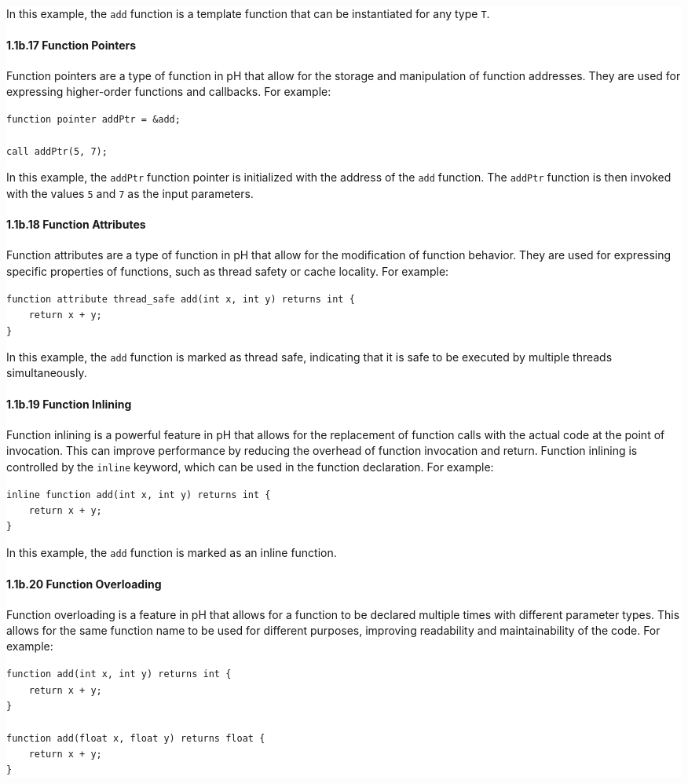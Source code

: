 In this example, the `add` function is a template function that can be instantiated for any type `T`.

#### 1.1b.17 Function Pointers

Function pointers are a type of function in pH that allow for the storage and manipulation of function addresses. They are used for expressing higher-order functions and callbacks. For example:

```
function pointer addPtr = &add;

call addPtr(5, 7);
```

In this example, the `addPtr` function pointer is initialized with the address of the `add` function. The `addPtr` function is then invoked with the values `5` and `7` as the input parameters.

#### 1.1b.18 Function Attributes

Function attributes are a type of function in pH that allow for the modification of function behavior. They are used for expressing specific properties of functions, such as thread safety or cache locality. For example:

```
function attribute thread_safe add(int x, int y) returns int {
    return x + y;
}
```

In this example, the `add` function is marked as thread safe, indicating that it is safe to be executed by multiple threads simultaneously.

#### 1.1b.19 Function Inlining

Function inlining is a powerful feature in pH that allows for the replacement of function calls with the actual code at the point of invocation. This can improve performance by reducing the overhead of function invocation and return. Function inlining is controlled by the `inline` keyword, which can be used in the function declaration. For example:

```
inline function add(int x, int y) returns int {
    return x + y;
}
```

In this example, the `add` function is marked as an inline function.

#### 1.1b.20 Function Overloading

Function overloading is a feature in pH that allows for a function to be declared multiple times with different parameter types. This allows for the same function name to be used for different purposes, improving readability and maintainability of the code. For example:

```
function add(int x, int y) returns int {
    return x + y;
}

function add(float x, float y) returns float {
    return x + y;
}
```
